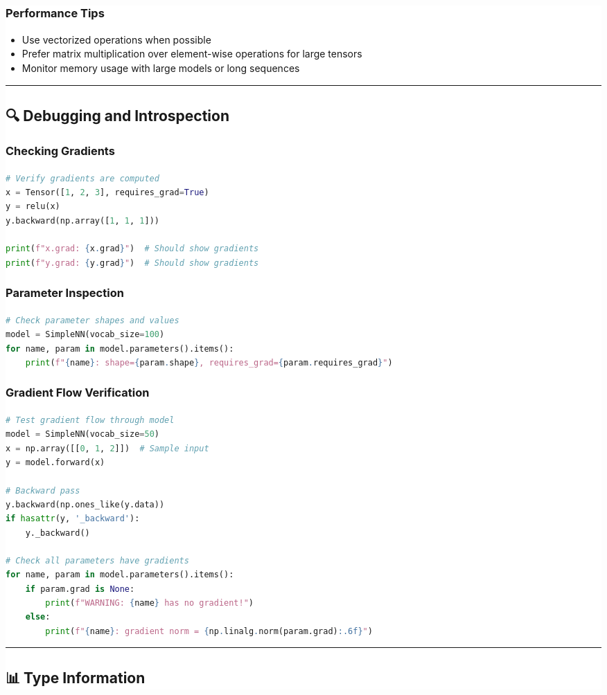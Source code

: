 ### **Performance Tips**
- Use vectorized operations when possible
- Prefer matrix multiplication over element-wise operations for large tensors  
- Monitor memory usage with large models or long sequences

---

## 🔍 **Debugging and Introspection**

### **Checking Gradients**
```python
# Verify gradients are computed
x = Tensor([1, 2, 3], requires_grad=True)
y = relu(x)
y.backward(np.array([1, 1, 1]))

print(f"x.grad: {x.grad}")  # Should show gradients
print(f"y.grad: {y.grad}")  # Should show gradients
```

### **Parameter Inspection**
```python
# Check parameter shapes and values
model = SimpleNN(vocab_size=100)
for name, param in model.parameters().items():
    print(f"{name}: shape={param.shape}, requires_grad={param.requires_grad}")
```

### **Gradient Flow Verification**
```python
# Test gradient flow through model
model = SimpleNN(vocab_size=50)
x = np.array([[0, 1, 2]])  # Sample input
y = model.forward(x)

# Backward pass
y.backward(np.ones_like(y.data))
if hasattr(y, '_backward'):
    y._backward()

# Check all parameters have gradients
for name, param in model.parameters().items():
    if param.grad is None:
        print(f"WARNING: {name} has no gradient!")
    else:
        print(f"{name}: gradient norm = {np.linalg.norm(param.grad):.6f}")
```

---

## 📊 **Type Information**
